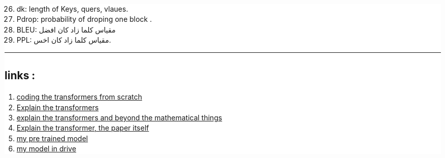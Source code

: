 26. dk: length of Keys, quers, vlaues.
27. Pdrop: probability of droping one block .
28. BLEU: مقياس كلما زاد كان افضل
29. PPL: مقياس كلما زاد كان اخس.

---

## links :
1. [coding the transformers from scratch](https://www.youtube.com/watch?v=ISNdQcPhsts&list=PPSV)
2. [Explain the transformers](https://www.youtube.com/watch?v=bCz4OMemCcA&list=PPSV )
3. [explain the transformers and beyond the mathematical things](https://www.youtube.com/watch?v=rPFkX5fJdRY&list=PPSV)
4. [Explain the transformer, the paper itself](https://www.youtube.com/watch?v=CXepv4ItZzM&list=PPSV)
5. [my pre trained model](https://colab.research.google.com/drive/1DX7NJoTMQ0py93nvzmEVRYxwSzYt0dRH?usp=drive_link)
6. [my model in drive](https://drive.google.com/drive/folders/1GR6U1rLWZo--3r0ZLWTmM2Ge8Zq_NkE-?usp=drive_link)
